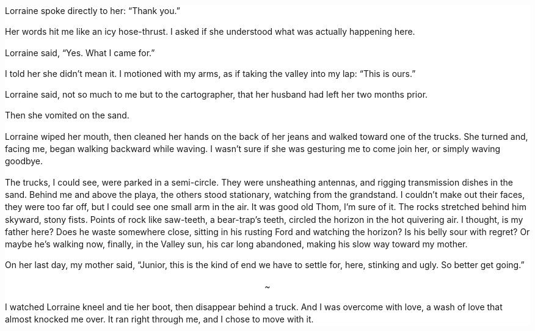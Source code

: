 Lorraine spoke directly to her: “Thank you.”

Her words hit me like an icy hose-thrust. I asked if she understood what was actually happening here.

Lorraine said, “Yes. What I came for.”

I told her she didn’t mean it. I motioned with my arms, as if taking the valley into my lap: “This is ours.”

Lorraine said, not so much to me but to the cartographer, that her husband had left her two months prior.

Then she vomited on the sand.

Lorraine wiped her mouth, then cleaned her hands on the back of her jeans and walked toward one of the trucks. She turned and, facing me, began walking backward while waving. I wasn’t sure if she was gesturing me to come join her, or simply waving goodbye.

The trucks, I could see, were parked in a semi-circle. They were unsheathing antennas, and rigging transmission dishes in the sand. Behind me and above the playa, the others stood stationary, watching from the grandstand. I couldn’t make out their faces, they were too far off, but I could see one small arm in the air. It was good old Thom, I’m sure of it. The rocks stretched behind him skyward, stony fists. Points of rock like saw-teeth, a bear-trap’s teeth, circled the horizon in the hot quivering air. I thought, is my father here? Does he waste somewhere close, sitting in his rusting Ford and watching the horizon? Is his belly sour with regret? Or maybe he’s walking now, finally, in the Valley sun, his car long abandoned, making his slow way toward my mother.

On her last day, my mother said, “Junior, this is the kind of end we have to settle for, here, stinking and ugly. So better get going.”

<p style="text-align: center;">
  ~
</p>

I watched Lorraine kneel and tie her boot, then disappear behind a truck. And I was overcome with love, a wash of love that almost knocked me over. It ran right through me, and I chose to move with it.